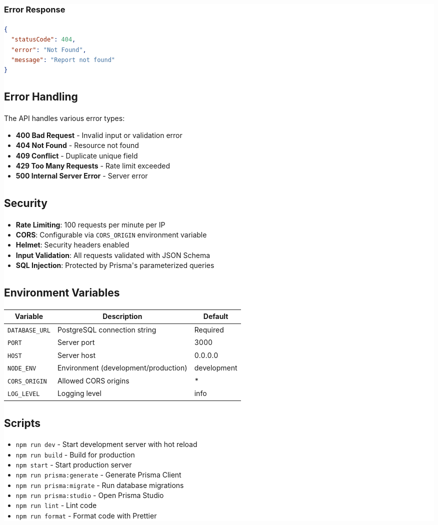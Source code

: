 ### Error Response
```json
{
  "statusCode": 404,
  "error": "Not Found",
  "message": "Report not found"
}
```

## Error Handling

The API handles various error types:
- **400 Bad Request** - Invalid input or validation error
- **404 Not Found** - Resource not found
- **409 Conflict** - Duplicate unique field
- **429 Too Many Requests** - Rate limit exceeded
- **500 Internal Server Error** - Server error

## Security

- **Rate Limiting**: 100 requests per minute per IP
- **CORS**: Configurable via `CORS_ORIGIN` environment variable
- **Helmet**: Security headers enabled
- **Input Validation**: All requests validated with JSON Schema
- **SQL Injection**: Protected by Prisma's parameterized queries

## Environment Variables

| Variable | Description | Default |
|----------|-------------|---------|
| `DATABASE_URL` | PostgreSQL connection string | Required |
| `PORT` | Server port | 3000 |
| `HOST` | Server host | 0.0.0.0 |
| `NODE_ENV` | Environment (development/production) | development |
| `CORS_ORIGIN` | Allowed CORS origins | * |
| `LOG_LEVEL` | Logging level | info |

## Scripts

- `npm run dev` - Start development server with hot reload
- `npm run build` - Build for production
- `npm start` - Start production server
- `npm run prisma:generate` - Generate Prisma Client
- `npm run prisma:migrate` - Run database migrations
- `npm run prisma:studio` - Open Prisma Studio
- `npm run lint` - Lint code
- `npm run format` - Format code with Prettier
